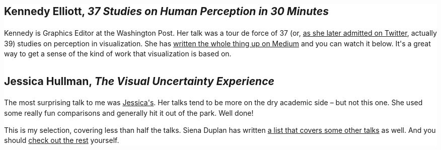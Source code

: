 <iframe width="560" height="315" src="https://www.youtube.com/embed/5C8AvYVt4_0?si=pTYBiKEP42BFFtPA" title="YouTube video player" frameborder="0" allow="accelerometer; autoplay; clipboard-write; encrypted-media; gyroscope; picture-in-picture; web-share" allowfullscreen></iframe>
<p></p>

## Kennedy Elliott, <em>37 Studies on Human Perception in 30 Minutes</em>

Kennedy is Graphics Editor at the Washington Post. Her talk was a tour de force of 37 (or, <a href="https://twitter.com/kennelliott/status/727199752278925312">as she later admitted on Twitter</a>, actually 39) studies on perception in visualization. She has <a href="https://medium.com/@kennelliott/39-studies-about-human-perception-in-30-minutes-4728f9e31a73">written the whole thing up on Medium</a> and you can watch it below. It's a great way to get a sense of the kind of work that visualization is based on.

<iframe width="560" height="315" src="https://www.youtube.com/embed/s0J6EDvlN30?si=pTYBiKEP42BFFtPA" title="YouTube video player" frameborder="0" allow="accelerometer; autoplay; clipboard-write; encrypted-media; gyroscope; picture-in-picture; web-share" allowfullscreen></iframe>
<p></p>

## Jessica Hullman, <em>The Visual Uncertainty Experience</em>

The most surprising talk to me was <a href="http://faculty.washington.edu/jhullman/">Jessica's</a>. Her talks tend to be more on the dry academic side – but not this one. She used some really fun comparisons and generally hit it out of the park. Well done!

<iframe width="560" height="315" src="https://www.youtube.com/embed/pTVAn4oLvbc?si=pTYBiKEP42BFFtPA" title="YouTube video player" frameborder="0" allow="accelerometer; autoplay; clipboard-write; encrypted-media; gyroscope; picture-in-picture; web-share" allowfullscreen></iframe>
<p></p>

This is my selection, covering less than half the talks. Siena Duplan has written <a href="https://medium.com/@sienaduplan/10-takeaways-from-22-data-visualization-practitioners-at-openvisconf-a4a3a5b96fcd">a list that covers some other talks</a> as well. And you should <a href="https://openvisconf.com/#videos">check out the rest</a> yourself.


<PostedBy />


